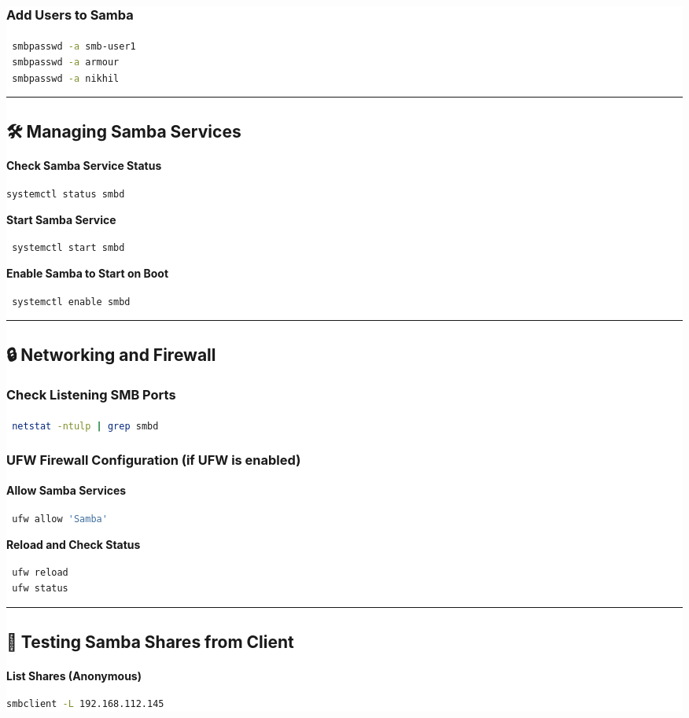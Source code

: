### Add Users to Samba
```bash
 smbpasswd -a smb-user1
 smbpasswd -a armour
 smbpasswd -a nikhil
```

---

## 🛠️ Managing Samba Services

**Check Samba Service Status**
```bash
systemctl status smbd
```

**Start Samba Service**
```bash
 systemctl start smbd
```

**Enable Samba to Start on Boot**
```bash
 systemctl enable smbd
```

---

## 🔒 Networking and Firewall

### Check Listening SMB Ports
```bash
 netstat -ntulp | grep smbd
```

### UFW Firewall Configuration (if UFW is enabled)

**Allow Samba Services**
```bash
 ufw allow 'Samba'
```

**Reload and Check Status**
```bash
 ufw reload
 ufw status
```

---

## 🧪 Testing Samba Shares from Client

**List Shares (Anonymous)**
```bash
smbclient -L 192.168.112.145
```
